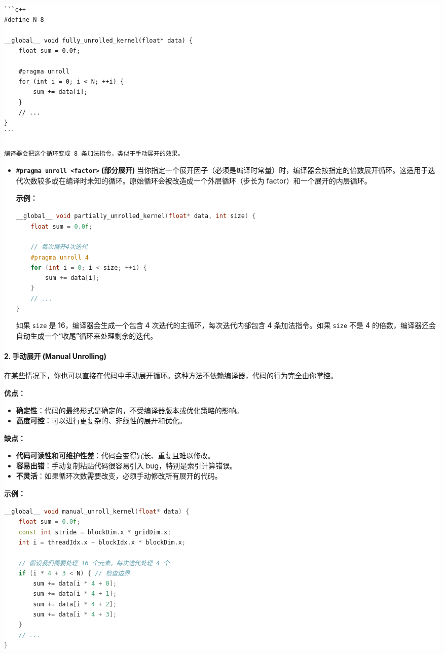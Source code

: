     ```c++
    #define N 8

    __global__ void fully_unrolled_kernel(float* data) {
        float sum = 0.0f;
        
        #pragma unroll
        for (int i = 0; i < N; ++i) {
            sum += data[i];
        }
        // ...
    }
    ```

    编译器会把这个循环变成 8 条加法指令，类似于手动展开的效果。

  * **`#pragma unroll <factor>` (部分展开)**
    当你指定一个展开因子（必须是编译时常量）时，编译器会按指定的倍数展开循环。这适用于迭代次数较多或在编译时未知的循环。原始循环会被改造成一个外层循环（步长为 factor）和一个展开的内层循环。

    **示例：**

    ```c++
    __global__ void partially_unrolled_kernel(float* data, int size) {
        float sum = 0.0f;
        
        // 每次展开4次迭代
        #pragma unroll 4
        for (int i = 0; i < size; ++i) {
            sum += data[i];
        }
        // ...
    }
    ```

    如果 `size` 是 16，编译器会生成一个包含 4 次迭代的主循环，每次迭代内部包含 4 条加法指令。如果 `size` 不是 4 的倍数，编译器还会自动生成一个“收尾”循环来处理剩余的迭代。

#### 2\. 手动展开 (Manual Unrolling)

在某些情况下，你也可以直接在代码中手动展开循环。这种方法不依赖编译器，代码的行为完全由你掌控。

**优点：**

  * **确定性**：代码的最终形式是确定的，不受编译器版本或优化策略的影响。
  * **高度可控**：可以进行更复杂的、非线性的展开和优化。

**缺点：**

  * **代码可读性和可维护性差**：代码会变得冗长、重复且难以修改。
  * **容易出错**：手动复制粘贴代码很容易引入 bug，特别是索引计算错误。
  * **不灵活**：如果循环次数需要改变，必须手动修改所有展开的代码。

**示例：**

```c++
__global__ void manual_unroll_kernel(float* data) {
    float sum = 0.0f;
    const int stride = blockDim.x * gridDim.x;
    int i = threadIdx.x + blockIdx.x * blockDim.x;

    // 假设我们需要处理 16 个元素，每次迭代处理 4 个
    if (i * 4 + 3 < N) { // 检查边界
        sum += data[i * 4 + 0];
        sum += data[i * 4 + 1];
        sum += data[i * 4 + 2];
        sum += data[i * 4 + 3];
    }
    // ...
}
```
